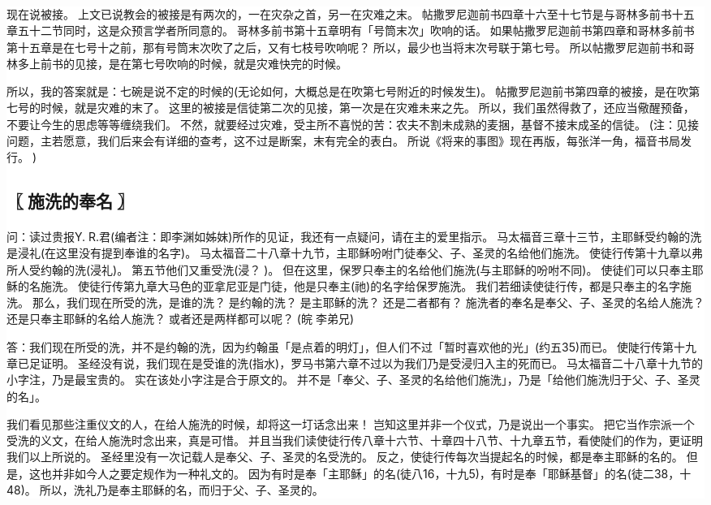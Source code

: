 现在说被接。
上文已说教会的被接是有两次的，一在灾杂之首，另一在灾难之末。
帖撒罗尼迦前书四章十六至十七节是与哥林多前书十五章五十二节同时，这是众预言学者所同意的。
哥林多前书第十五章明有「号筒末次」吹响的话。
如果帖撒罗尼迦前书第四章和哥林多前书第十五章是在七号十之前，那有号筒末次吹了之后，又有七枝号吹响呢？
所以，最少也当将末次号联于第七号。
所以帖撒罗尼迦前书和哥林多上前书的见接，是在第七号吹响的时候，就是灾难快完的时候。

所以，我的答案就是：七碗是说不定的时候的(无论如何，大概总是在吹第七号附近的时候发生)。
帖撒罗尼迦前书第四章的被接，是在吹第七号的时候，就是灾难的末了。
这里的被接是信徒第二次的见接，第一次是在灾难未来之先。
所以，我们虽然得救了，还应当儆醒预备，不要让今生的思虑等等缠绕我们。
不然，就要经过灾难，受主所不喜悦的苦：农夫不割未成熟的麦捆，基督不接末成圣的信徒。
(注：见接问题，主若愿意，我们后来会有详细的查考，这不过是断案，末有完全的表白。
所说《将来的事图》现在再版，每张洋一角，福音书局发行。
)

## 〖 施洗的奉名 〗

问：读过贵报Y. R.君(编者注：即李渊如姊妺)所作的见证，我还有一点疑问，请在主的爱里指示。
马太福音三章十三节，主耶稣受约翰的洗是浸礼(在这里没有提到奉谁的名字)。
马太福音二十八章十九节，主耶稣吩咐门徒奉父、子、圣灵的名给他们施洗。
使徒行传第十九章以弗所人受约翰的洗(浸礼)。
第五节他们又重受洗(浸？
)。
但在这里，保罗只奉主的名给他们施洗(与主耶稣的吩咐不同)。
使徒们可以只奉主耶稣的名施洗。
使徒行传第九章大马色的亚拿尼亚是门徒，他是只奉主(祂)的名字给保罗施洗。
我们若细读使徒行传，都是只奉主的名字施洗。
那么，我们现在所受的洗，是谁的洗？
是约翰的洗？
是主耶稣的洗？
还是二者都有？
施洗者的奉名是奉父、子、圣灵的名给人施洗？
还是只奉主耶稣的名给人施洗？
或者还是两样都可以呢？
(皖 李弟兄)

答：我们现在所受的洗，并不是约翰的洗，因为约翰虽「是点着的明灯」，但人们不过「暂时喜欢他的光」(约五35)而已。
使陡行传第十九章已足证明。
圣经没有说，我们现在是受谁的洗(指水)，罗马书第六章不过以为我们乃是受浸归入主的死而已。
马太福音二十八章十九节的小字注，乃是最宝贵的。
实在该处小字注是合于原文的。
并不是「奉父、子、圣灵的名给他们施洗」，乃是「给他们施洗归于父、子、圣灵的名」。

我们看见那些注重仪文的人，在给人施洗的时候，却将这一圢话念出来！
岂知这里并非一个仪式，乃是说出一个事实。
把它当作宗派一个受洗的义文，在给人施洗时念出来，真是可惜。
并且当我们读使徒行传八章十六节、十章四十八节、十九章五节，看使陡们的作为，更证明我们以上所说的。
圣经里没有一次记载人是奉父、子、圣灵的名受洗的。
反之，使徒行传每次当提起名的时候，都是奉主耶稣的名的。
但是，这也并非如今人之要定规作为一种礼文的。
因为有时是奉「主耶稣」的名(徒八16，十九5)，有时是奉「耶稣基督」的名(徒二38，十48)。
所以，洗礼乃是奉主耶稣的名，而归于父、子、圣灵的。
